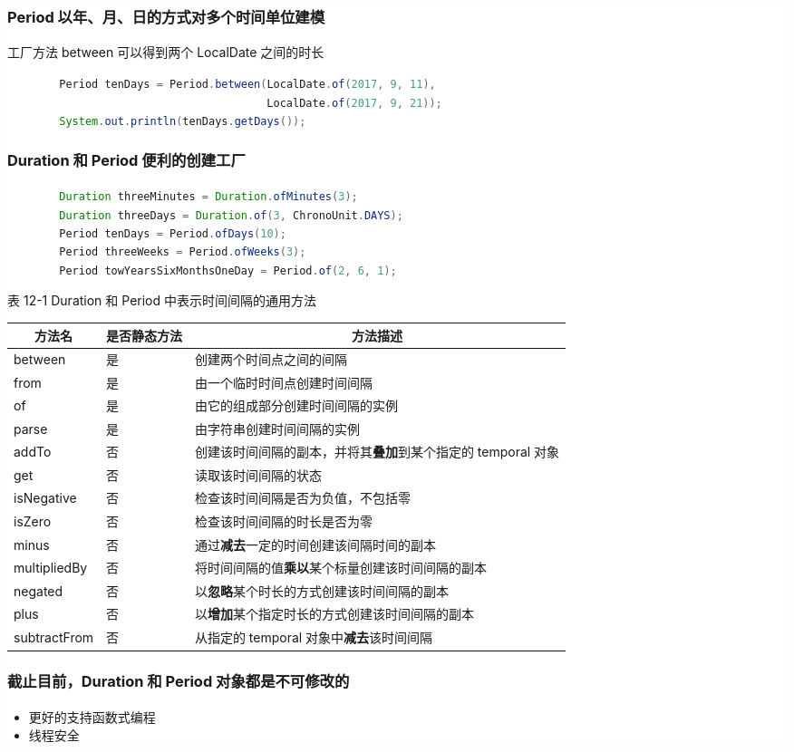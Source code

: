 ### Period 以年、月、日的方式对多个时间单位建模

工厂方法 between 可以得到两个 LocalDate 之间的时长

```java
        Period tenDays = Period.between(LocalDate.of(2017, 9, 11),
                                        LocalDate.of(2017, 9, 21));
        System.out.println(tenDays.getDays());
```

### Duration 和 Period 便利的创建工厂

```java
        Duration threeMinutes = Duration.ofMinutes(3);
        Duration threeDays = Duration.of(3, ChronoUnit.DAYS);
        Period tenDays = Period.ofDays(10);
        Period threeWeeks = Period.ofWeeks(3);
        Period towYearsSixMonthsOneDay = Period.of(2, 6, 1);
```

表 12-1 Duration 和 Period 中表示时间间隔的通用方法

|方法名 | 是否静态方法 | 方法描述 |
| - | - | - |
| between | 是 | 创建两个时间点之间的间隔 |
| from | 是 | 由一个临时时间点创建时间间隔 |
| of | 是 | 由它的组成部分创建时间间隔的实例 |
| parse | 是 | 由字符串创建时间间隔的实例 |
| addTo | 否 | 创建该时间间隔的副本，并将其**叠加**到某个指定的 temporal 对象 |
| get | 否 | 读取该时间间隔的状态 |
| isNegative | 否 | 检查该时间间隔是否为负值，不包括零 |
| isZero | 否 | 检查该时间间隔的时长是否为零 |
| minus | 否 | 通过**减去**一定的时间创建该间隔时间的副本 |
| multipliedBy | 否 | 将时间间隔的值**乘以**某个标量创建该时间间隔的副本 |
| negated | 否 | 以**忽略**某个时长的方式创建该时间间隔的副本 |
| plus | 否 | 以**增加**某个指定时长的方式创建该时间间隔的副本 |
| subtractFrom | 否 | 从指定的 temporal 对象中**减去**该时间间隔 |


### 截止目前，Duration 和 Period 对象都是不可修改的

- 更好的支持函数式编程
- 线程安全
